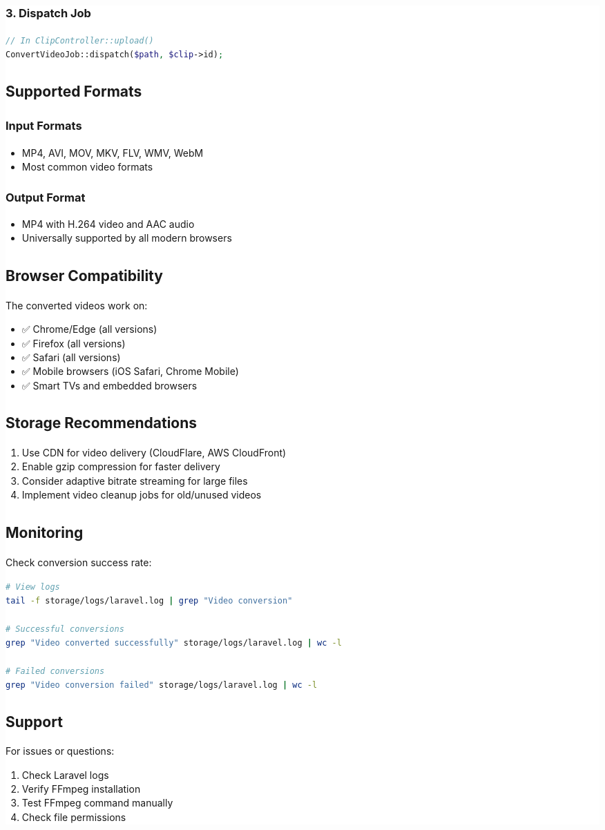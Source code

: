 ### 3. Dispatch Job
```php
// In ClipController::upload()
ConvertVideoJob::dispatch($path, $clip->id);
```

## Supported Formats

### Input Formats
- MP4, AVI, MOV, MKV, FLV, WMV, WebM
- Most common video formats

### Output Format
- MP4 with H.264 video and AAC audio
- Universally supported by all modern browsers

## Browser Compatibility

The converted videos work on:
- ✅ Chrome/Edge (all versions)
- ✅ Firefox (all versions)
- ✅ Safari (all versions)
- ✅ Mobile browsers (iOS Safari, Chrome Mobile)
- ✅ Smart TVs and embedded browsers

## Storage Recommendations

1. Use CDN for video delivery (CloudFlare, AWS CloudFront)
2. Enable gzip compression for faster delivery
3. Consider adaptive bitrate streaming for large files
4. Implement video cleanup jobs for old/unused videos

## Monitoring

Check conversion success rate:
```bash
# View logs
tail -f storage/logs/laravel.log | grep "Video conversion"

# Successful conversions
grep "Video converted successfully" storage/logs/laravel.log | wc -l

# Failed conversions
grep "Video conversion failed" storage/logs/laravel.log | wc -l
```

## Support

For issues or questions:
1. Check Laravel logs
2. Verify FFmpeg installation
3. Test FFmpeg command manually
4. Check file permissions
